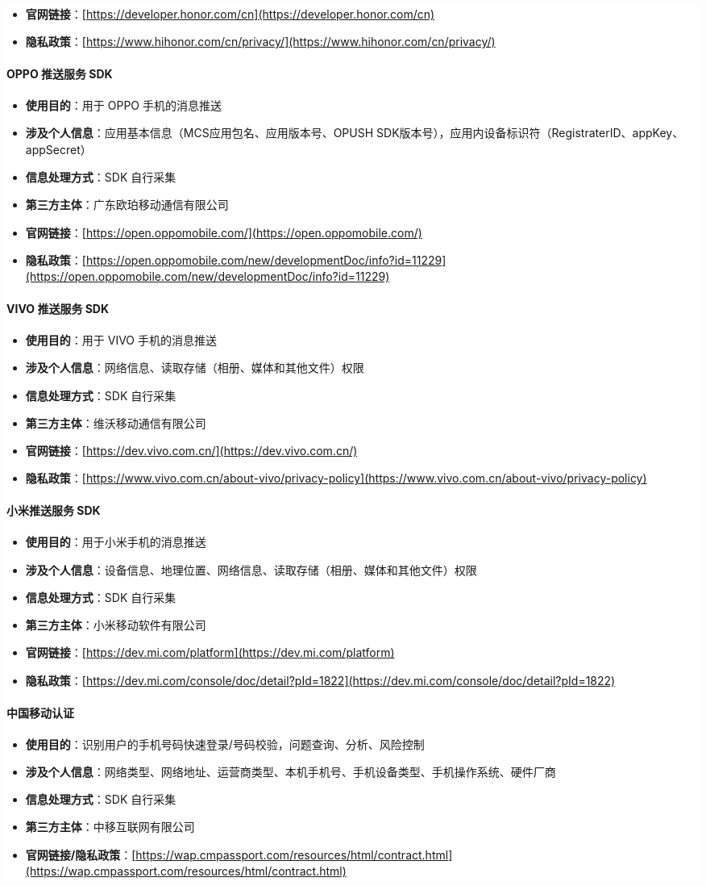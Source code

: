 * **官网链接**：[https://developer.honor.com/cn](https://developer.honor.com/cn)
    
* **隐私政策**：[https://www.hihonor.com/cn/privacy/](https://www.hihonor.com/cn/privacy/)
    

#### OPPO 推送服务 SDK

* **使用目的**：用于 OPPO 手机的消息推送
    
* **涉及个人信息**：应用基本信息（MCS应用包名、应用版本号、OPUSH SDK版本号），应用内设备标识符（RegistraterID、appKey、appSecret）
    
* **信息处理方式**：SDK 自行采集
    
* **第三方主体**：广东欧珀移动通信有限公司
    
* **官网链接**：[https://open.oppomobile.com/](https://open.oppomobile.com/)
    
* **隐私政策**：[https://open.oppomobile.com/new/developmentDoc/info?id=11229](https://open.oppomobile.com/new/developmentDoc/info?id=11229)
    

#### VIVO 推送服务 SDK

* **使用目的**：用于 VIVO 手机的消息推送
    
* **涉及个人信息**：网络信息、读取存储（相册、媒体和其他文件）权限
    
* **信息处理方式**：SDK 自行采集
    
* **第三方主体**：维沃移动通信有限公司
    
* **官网链接**：[https://dev.vivo.com.cn/](https://dev.vivo.com.cn/)
    
* **隐私政策**：[https://www.vivo.com.cn/about-vivo/privacy-policy](https://www.vivo.com.cn/about-vivo/privacy-policy)
    

#### 小米推送服务 SDK

* **使用目的**：用于小米手机的消息推送
    
* **涉及个人信息**：设备信息、地理位置、网络信息、读取存储（相册、媒体和其他文件）权限
    
* **信息处理方式**：SDK 自行采集
    
* **第三方主体**：小米移动软件有限公司
    
* **官网链接**：[https://dev.mi.com/platform](https://dev.mi.com/platform)
    
* **隐私政策**：[https://dev.mi.com/console/doc/detail?pId=1822](https://dev.mi.com/console/doc/detail?pId=1822)
    

#### 中国移动认证

* **使用目的**：识别⽤户的⼿机号码快速登录/号码校验，问题查询、分析、风险控制
    
* **涉及个人信息**：网络类型、网络地址、运营商类型、本机手机号、手机设备类型、手机操作系统、硬件厂商
    
* **信息处理方式**：SDK 自行采集
    
* **第三方主体**：中移互联网有限公司
    
* **官网链接/隐私政策**：[https://wap.cmpassport.com/resources/html/contract.html](https://wap.cmpassport.com/resources/html/contract.html)
    